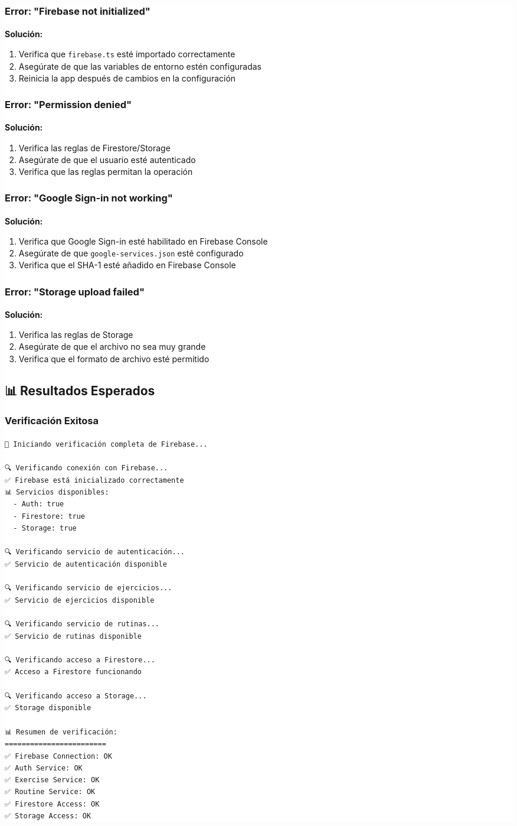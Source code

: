 ### **Error: "Firebase not initialized"**
**Solución:**
1. Verifica que `firebase.ts` esté importado correctamente
2. Asegúrate de que las variables de entorno estén configuradas
3. Reinicia la app después de cambios en la configuración

### **Error: "Permission denied"**
**Solución:**
1. Verifica las reglas de Firestore/Storage
2. Asegúrate de que el usuario esté autenticado
3. Verifica que las reglas permitan la operación

### **Error: "Google Sign-in not working"**
**Solución:**
1. Verifica que Google Sign-in esté habilitado en Firebase Console
2. Asegúrate de que `google-services.json` esté configurado
3. Verifica que el SHA-1 esté añadido en Firebase Console

### **Error: "Storage upload failed"**
**Solución:**
1. Verifica las reglas de Storage
2. Asegúrate de que el archivo no sea muy grande
3. Verifica que el formato de archivo esté permitido

## 📊 **Resultados Esperados**

### **Verificación Exitosa**
```
🚀 Iniciando verificación completa de Firebase...

🔍 Verificando conexión con Firebase...
✅ Firebase está inicializado correctamente
📊 Servicios disponibles:
  - Auth: true
  - Firestore: true
  - Storage: true

🔍 Verificando servicio de autenticación...
✅ Servicio de autenticación disponible

🔍 Verificando servicio de ejercicios...
✅ Servicio de ejercicios disponible

🔍 Verificando servicio de rutinas...
✅ Servicio de rutinas disponible

🔍 Verificando acceso a Firestore...
✅ Acceso a Firestore funcionando

🔍 Verificando acceso a Storage...
✅ Storage disponible

📊 Resumen de verificación:
========================
✅ Firebase Connection: OK
✅ Auth Service: OK
✅ Exercise Service: OK
✅ Routine Service: OK
✅ Firestore Access: OK
✅ Storage Access: OK

```